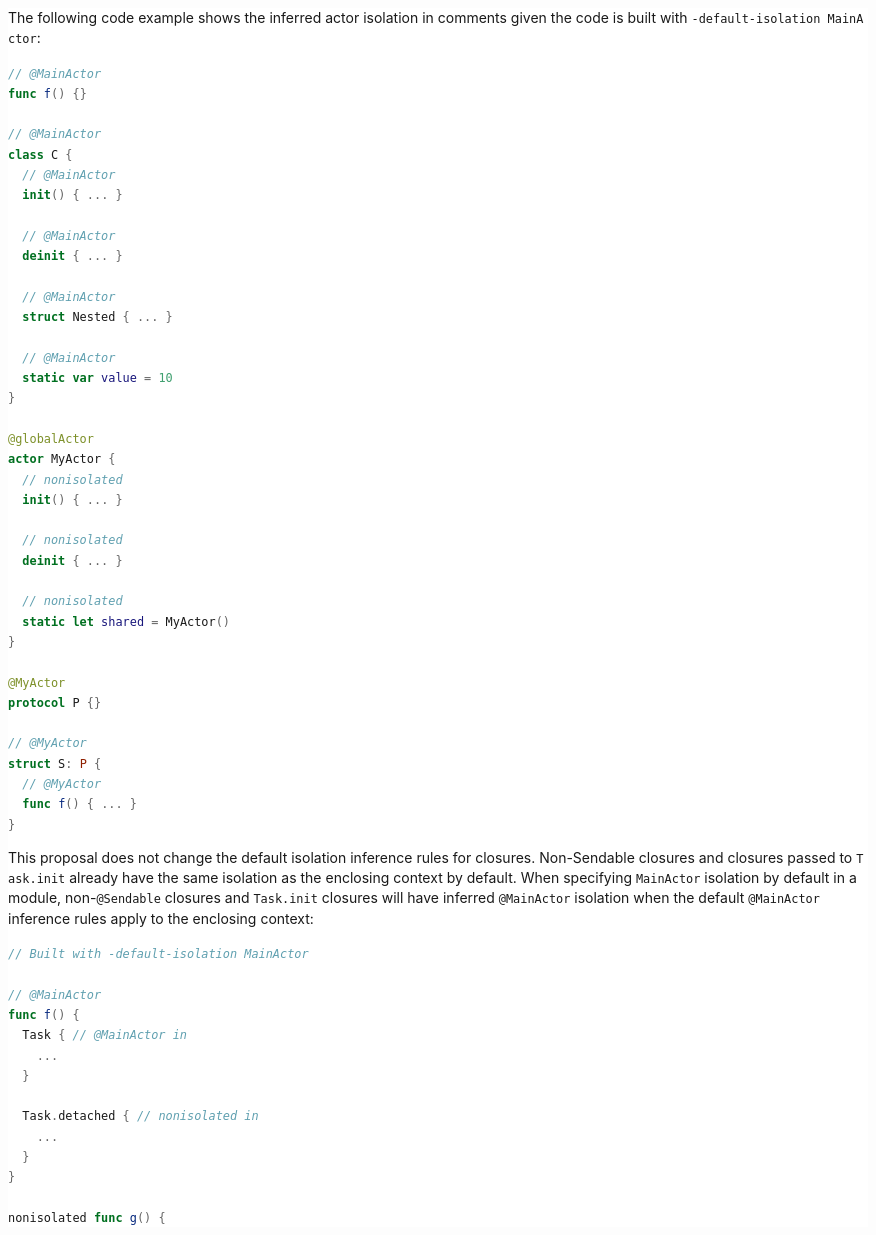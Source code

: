 The following code example shows the inferred actor isolation in comments given the code is built with `-default-isolation MainActor`:

```swift
// @MainActor
func f() {}

// @MainActor
class C {
  // @MainActor
  init() { ... }

  // @MainActor
  deinit { ... }

  // @MainActor
  struct Nested { ... }

  // @MainActor
  static var value = 10
}

@globalActor
actor MyActor {
  // nonisolated
  init() { ... }

  // nonisolated
  deinit { ... }

  // nonisolated
  static let shared = MyActor()
}

@MyActor
protocol P {}

// @MyActor
struct S: P {
  // @MyActor
  func f() { ... }
}
```

This proposal does not change the default isolation inference rules for closures. Non-Sendable closures and closures passed to `Task.init` already have the same isolation as the enclosing context by default. When specifying `MainActor` isolation by default in a module, non-`@Sendable` closures and `Task.init` closures will have inferred `@MainActor` isolation when the default `@MainActor` inference rules apply to the enclosing context:

```swift
// Built with -default-isolation MainActor

// @MainActor
func f() {
  Task { // @MainActor in
    ...
  }

  Task.detached { // nonisolated in
    ...
  }
}

nonisolated func g() {
```